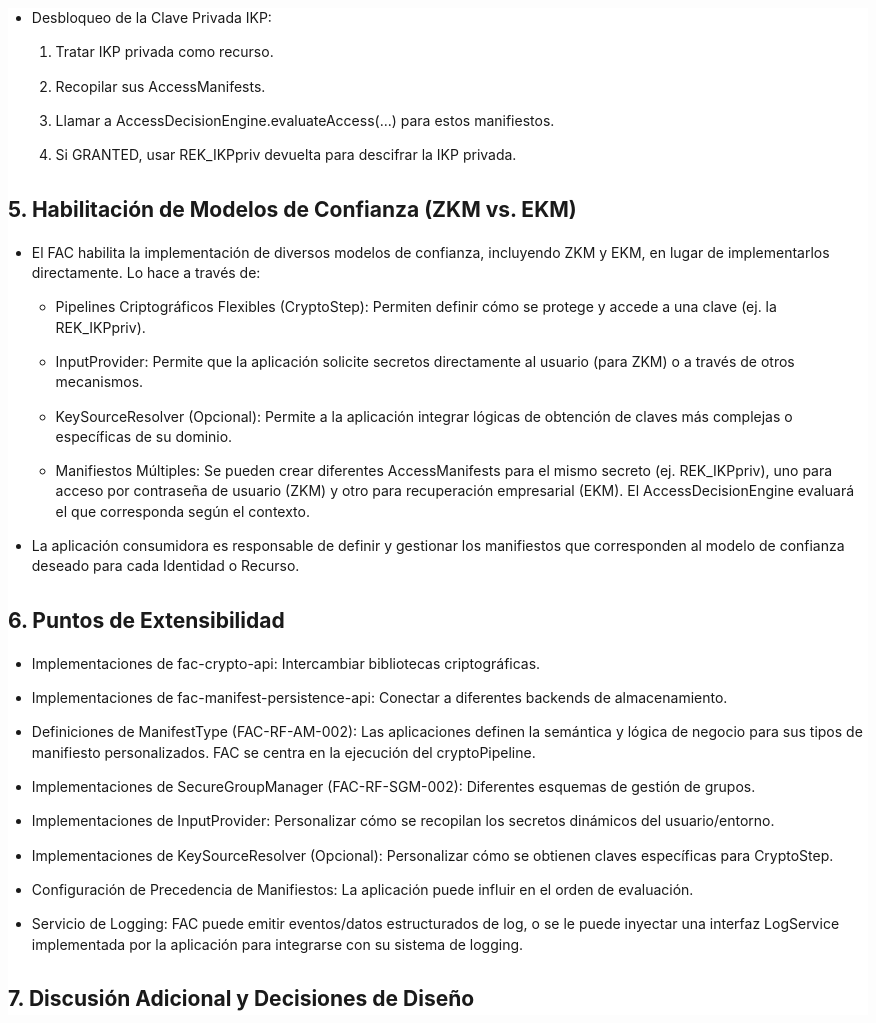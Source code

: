 * Desbloqueo de la Clave Privada IKP:

  1. Tratar IKP privada como recurso.

  2. Recopilar sus AccessManifests.

  3. Llamar a AccessDecisionEngine.evaluateAccess(...) para estos manifiestos.

  4. Si GRANTED, usar REK_IKPpriv devuelta para descifrar la IKP privada.

## 5. Habilitación de Modelos de Confianza (ZKM vs. EKM)

* El FAC habilita la implementación de diversos modelos de confianza, incluyendo ZKM y EKM, en lugar de implementarlos directamente. Lo hace a través de:

  * Pipelines Criptográficos Flexibles (CryptoStep): Permiten definir cómo se protege y accede a una clave (ej. la REK_IKPpriv).

  * InputProvider: Permite que la aplicación solicite secretos directamente al usuario (para ZKM) o a través de otros mecanismos.
  * KeySourceResolver (Opcional): Permite a la aplicación integrar lógicas de obtención de claves más complejas o específicas de su dominio.

  * Manifiestos Múltiples: Se pueden crear diferentes AccessManifests para el mismo secreto (ej. REK_IKPpriv), uno para acceso por contraseña de usuario (ZKM) y otro para recuperación empresarial (EKM). El AccessDecisionEngine evaluará el que corresponda según el contexto.

* La aplicación consumidora es responsable de definir y gestionar los manifiestos que corresponden al modelo de confianza deseado para cada Identidad o Recurso.

## 6. Puntos de Extensibilidad

* Implementaciones de fac-crypto-api: Intercambiar bibliotecas criptográficas.

* Implementaciones de fac-manifest-persistence-api: Conectar a diferentes backends de almacenamiento.

* Definiciones de ManifestType (FAC-RF-AM-002): Las aplicaciones definen la semántica y lógica de negocio para sus tipos de manifiesto personalizados. FAC se centra en la ejecución del cryptoPipeline.

* Implementaciones de SecureGroupManager (FAC-RF-SGM-002): Diferentes esquemas de gestión de grupos.

* Implementaciones de InputProvider: Personalizar cómo se recopilan los secretos dinámicos del usuario/entorno.
* Implementaciones de KeySourceResolver (Opcional): Personalizar cómo se obtienen claves específicas para CryptoStep.

* Configuración de Precedencia de Manifiestos: La aplicación puede influir en el orden de evaluación.

* Servicio de Logging: FAC puede emitir eventos/datos estructurados de log, o se le puede inyectar una interfaz LogService implementada por la aplicación para integrarse con su sistema de logging.

## 7. Discusión Adicional y Decisiones de Diseño
